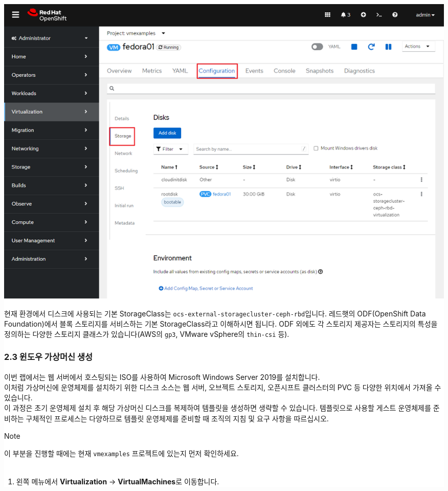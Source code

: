    <img src="new_images/26_fedora_storage.png" title="100px" alt="가상머신 디스크 탭"> <br> 

   현재 환경에서 디스크에 사용되는 기본 StorageClass는 `ocs-external-storagecluster-ceph-rbd`입니다. 레드햇의 ODF(OpenShift Data Foundation)에서 블록 스토리지를 서비스하는 기본 StorageClass라고 이해하시면 됩니다.
   ODF 외에도 각 스토리지 제공자는 스토리지의 특성을 정의하는 다양한 스토리지 클래스가 있습니다(AWS의 `gp3`, VMware vSphere의 `thin-csi` 등).
<br>

### 2.3 윈도우 가상머신 생성

이번 랩에서는 웹 서버에서 호스팅되는 ISO를 사용하여 Microsoft Windows Server 2019를 설치합니다. 
<br>
이처럼 가상머신에 운영체제를 설치하기 위한 디스크 소스는 웹 서버, 오브젝트 스토리지, 오픈시프트 클러스터의 PVC 등 다양한 위치에서 가져올 수 있습니다.
<br>
이 과정은 초기 운영체제 설치 후 해당 가상머신 디스크를 복제하여 템플릿을 생성하면 생략할 수 있습니다. 템플릿으로 사용할 게스트 운영체제를 준비하는 구체적인 프로세스는 다양하므로 템플릿 운영체제를 준비할 때 조직의 지침 및 요구 사항을 따르십시오.
<br>
> [!NOTE]
> 이 부분을 진행할 때에는 현재 `vmexamples` 프로젝트에 있는지 먼저 확인하세요.
<br><br>

1. 왼쪽 메뉴에서 **Virtualization** → **VirtualMachines**로 이동합니다.
